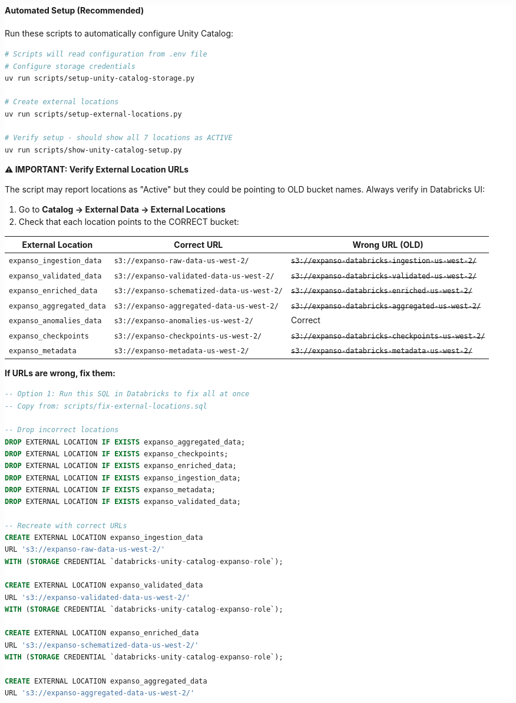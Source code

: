 #### Automated Setup (Recommended)

Run these scripts to automatically configure Unity Catalog:

```bash
# Scripts will read configuration from .env file
# Configure storage credentials
uv run scripts/setup-unity-catalog-storage.py

# Create external locations
uv run scripts/setup-external-locations.py

# Verify setup - should show all 7 locations as ACTIVE
uv run scripts/show-unity-catalog-setup.py
```

**⚠️ IMPORTANT: Verify External Location URLs**

The script may report locations as "Active" but they could be pointing to OLD bucket names. Always verify in Databricks UI:

1. Go to **Catalog → External Data → External Locations**
2. Check that each location points to the CORRECT bucket:

| External Location | Correct URL | Wrong URL (OLD) |
|------------------|-------------|-----------------|
| `expanso_ingestion_data` | `s3://expanso-raw-data-us-west-2/` | ~~`s3://expanso-databricks-ingestion-us-west-2/`~~ |
| `expanso_validated_data` | `s3://expanso-validated-data-us-west-2/` | ~~`s3://expanso-databricks-validated-us-west-2/`~~ |
| `expanso_enriched_data` | `s3://expanso-schematized-data-us-west-2/` | ~~`s3://expanso-databricks-enriched-us-west-2/`~~ |
| `expanso_aggregated_data` | `s3://expanso-aggregated-data-us-west-2/` | ~~`s3://expanso-databricks-aggregated-us-west-2/`~~ |
| `expanso_anomalies_data` | `s3://expanso-anomalies-us-west-2/` | Correct |
| `expanso_checkpoints` | `s3://expanso-checkpoints-us-west-2/` | ~~`s3://expanso-databricks-checkpoints-us-west-2/`~~ |
| `expanso_metadata` | `s3://expanso-metadata-us-west-2/` | ~~`s3://expanso-databricks-metadata-us-west-2/`~~ |

**If URLs are wrong, fix them:**

```sql
-- Option 1: Run this SQL in Databricks to fix all at once
-- Copy from: scripts/fix-external-locations.sql

-- Drop incorrect locations
DROP EXTERNAL LOCATION IF EXISTS expanso_aggregated_data;
DROP EXTERNAL LOCATION IF EXISTS expanso_checkpoints;
DROP EXTERNAL LOCATION IF EXISTS expanso_enriched_data;
DROP EXTERNAL LOCATION IF EXISTS expanso_ingestion_data;
DROP EXTERNAL LOCATION IF EXISTS expanso_metadata;
DROP EXTERNAL LOCATION IF EXISTS expanso_validated_data;

-- Recreate with correct URLs
CREATE EXTERNAL LOCATION expanso_ingestion_data
URL 's3://expanso-raw-data-us-west-2/'
WITH (STORAGE CREDENTIAL `databricks-unity-catalog-expanso-role`);

CREATE EXTERNAL LOCATION expanso_validated_data
URL 's3://expanso-validated-data-us-west-2/'
WITH (STORAGE CREDENTIAL `databricks-unity-catalog-expanso-role`);

CREATE EXTERNAL LOCATION expanso_enriched_data
URL 's3://expanso-schematized-data-us-west-2/'
WITH (STORAGE CREDENTIAL `databricks-unity-catalog-expanso-role`);

CREATE EXTERNAL LOCATION expanso_aggregated_data
URL 's3://expanso-aggregated-data-us-west-2/'
```
